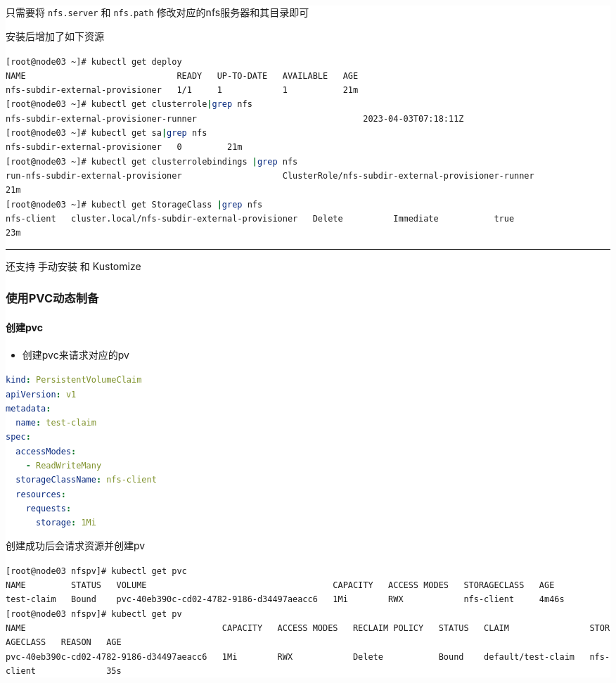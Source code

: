 只需要将 `nfs.server` 和 `nfs.path` 修改对应的nfs服务器和其目录即可

安装后增加了如下资源

```bash
[root@node03 ~]# kubectl get deploy
NAME                              READY   UP-TO-DATE   AVAILABLE   AGE
nfs-subdir-external-provisioner   1/1     1            1           21m
[root@node03 ~]# kubectl get clusterrole|grep nfs
nfs-subdir-external-provisioner-runner                                 2023-04-03T07:18:11Z
[root@node03 ~]# kubectl get sa|grep nfs
nfs-subdir-external-provisioner   0         21m
[root@node03 ~]# kubectl get clusterrolebindings |grep nfs
run-nfs-subdir-external-provisioner                    ClusterRole/nfs-subdir-external-provisioner-runner                                 21m
[root@node03 ~]# kubectl get StorageClass |grep nfs
nfs-client   cluster.local/nfs-subdir-external-provisioner   Delete          Immediate           true                   23m
```

***

还支持 手动安装 和 Kustomize

### 使用PVC动态制备

#### 创建pvc

*   创建pvc来请求对应的pv

```yaml
kind: PersistentVolumeClaim
apiVersion: v1
metadata:
  name: test-claim
spec:
  accessModes:
    - ReadWriteMany
  storageClassName: nfs-client
  resources:
    requests:
      storage: 1Mi
```

创建成功后会请求资源并创建pv

```bash
[root@node03 nfspv]# kubectl get pvc
NAME         STATUS   VOLUME                                     CAPACITY   ACCESS MODES   STORAGECLASS   AGE
test-claim   Bound    pvc-40eb390c-cd02-4782-9186-d34497aeacc6   1Mi        RWX            nfs-client     4m46s
[root@node03 nfspv]# kubectl get pv
NAME                                       CAPACITY   ACCESS MODES   RECLAIM POLICY   STATUS   CLAIM                STORAGECLASS   REASON   AGE
pvc-40eb390c-cd02-4782-9186-d34497aeacc6   1Mi        RWX            Delete           Bound    default/test-claim   nfs-client              35s
```
